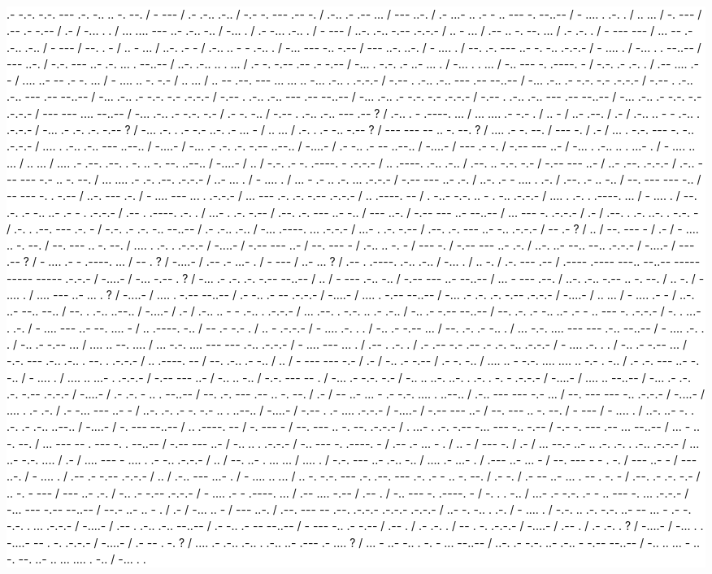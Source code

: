 .- -.-. -.-. --- .-. -.. .. -. --. / - --- / .- .-.. .-.. / -.- -. --- .-- -. / .-.. .- .-- ... / --- ..-. / .- ...- .. .- - .. --- -. --..-- / - .... . .-. . / .. ... / -. --- / .-- .- -.-- / .- / -... . . / ... .... --- ..- .-.. -.. / -... . / .- -... .-.. . / - --- / ..-. .-.. -.-- .-.-.- / .. - ... / .-- .. -. --. ... / .- .-. . / - --- --- / ... -- .- .-.. .-.. / - --- / --. . - / .. - ... / ..-. .- - / .-.. .. - - .-.. . / -... --- -.. -.-- / --- ..-. ..-. / - .... . / --. .-. --- ..- -. -.. .-.-.- / - .... . / -... . . --..-- / --- ..-. / -.-. --- ..- .-. ... . --..-- / ..-. .-.. .. . ... / .- -. -.-- .-- .- -.-- / -... . -.-. .- ..- ... . / -... . . ... / -.. --- -. .----. - / -.-. .- .-. . / .-- .... .- - / .... ..- -- .- -. ... / - .... .. -. -.- / .. ... / .. -- .--. --- ... ... .. -... .-.. . .-.-.- / -.-- . .-.. .-.. --- .-- --..-- / -... .-.. .- -.-. -.- .-.-.- / -.-- . .-.. .-.. --- .-- --..-- / -... .-.. .- -.-. -.- .-.-.- / -.-- . .-.. .-.. --- .-- --..-- / -... .-.. .- -.-. -.- .-.-.- / -.-- . .-.. .-.. --- .-- --..-- / -... .-.. .- -.-. -.- .-.-.- / --- --- .... --..-- / -... .-.. .- -.-. -.- / .- -. -.. / -.-- . .-.. .-.. --- .-- ? / .-.. . - .----. ... / ... .... .- -.- . / .. - / ..- .--. / .- / .-.. .. - - .-.. . .-.-.- / -... .- .-. .-. -.-- ? / -... .-. . .- -.- ..-. .- ... - / .. ... / .-. . .- -.. -.-- ? / --- --- -- .. -. --. ? / .... .- -. --. / --- -. / .- / ... . -.-. --- -. -.. .-.-.- / .... . .-.. .-.. --- ..--.. / -....- / -... .- .-. .-. -.-- ..--.. / -....- / .- -.. .- -- ..--.. / -....- / --- .- -. / -.-- --- ..- / -... . .-.. .. . ...- . / - .... .. ... / .. ... / .... .- .--. .--. . -. .. -. --. ..--.. / -....- / .. / -.-. .- -. .----. - .-.-.- / .. .----. .-.. .-.. / .--. .. -.-. -.- / -.-- --- ..- / ..- .--. .-.-.- / .-.. --- --- -.- .. -. --. / ... .... .- .-. .--. .-.-.- / ..- ... . / - .... . / ... - .- .. .-. ... .-.-.- / -.-- --- ..- .-. / ..-. .- - .... . .-. / .--. .- .. -.. / --. --- --- -.. / -- --- -. . -.-- / ..-. --- .-. / - .... --- ... . .-.-.- / ... --- .-. .-. -.-- .-.-.- / .. .----. -- / . -..- -.-. .. - . -.. .-.-.- / .... . .-. . .----. ... / - .... . / --. .-. .- -.. ..- .- - . .-.-.- / .-- . .----. .-. . / ...- . .-. -.-- / .--. .-. --- ..- -.. / --- ..-. / -.-- --- ..- --..-- / ... --- -. .-.-.- / .- / .--. . .-. ..-. . -.-. - / .-. . .--. --- .-. - / -.-. .- .-. -.. --..-- / .- .-.. .-.. / -... .----. ... .-.-.- / ...- . .-. -.-- / .--. .-. --- ..- -.. .-.-.- / -- .- ? / .. / --. --- - / .- / - .... .. -. --. / --. --- .. -. --. / .... . .-. . .-.-.- / -....- / -.-- --- ..- / --. --- - / .-.. .. -. - / --- -. / -.-- --- ..- .-. / ..-. ..- --.. --.. .-.-.- / -....- / --- .-- ? / - .... .- - .----. ... / -- . ? / -....- / .-- .- ...- . / - --- / ..- ... ? / .-- . .----. .-.. .-.. / -... . / .. -. / .-. --- .-- / .---- .---- ---.. --..-- ----- ----- ----- .-.-.- / -....- / -... -.-- . ? / -... .- .-. .-. -.-- --..-- / .. / - --- .-.. -.. / -.-- --- ..- --..-- / ... - --- .--. / ..-. .-.. -.-- .. -. --. / .. -. / - .... . / .... --- ..- ... . ? / -....- / .... . -.-- --..-- / .- -.. .- -- .-.-.- / -....- / .... . -.-- --..-- / -... .- .-. .-. -.-- .-.-.- / -....- / .. ... / - .... .- - / ..-. ..- --.. --.. / --. . .-.. ..--.. / -....- / .- / .-.. .. - - .-.. . .-.-.- / ... .--. . -.-. .. .- .-.. / -.. .- -.-- --..-- / --. .-. .- -.. ..- .- - .. --- -. .-.-.- / -. . ...- . .-. / - .... --- ..- --. .... - / .. .----. -.. / -- .- -.- . / .. - .-.-.- / - .... .-. . . / -.. .- -.-- ... / --. .-. .- -.. . / ... -.-. .... --- --- .-.. --..-- / - .... .-. . . / -.. .- -.-- ... / .... .. --. .... / ... -.-. .... --- --- .-.. .-.-.- / - .... --- ... . / .-- . .-. . / .- .-- -.- .-- .- .-. -.. .-.-.- / - .... .-. . . / -.. .- -.-- ... / -.-. --- .-.. .-.. . --. . .-.-.- / .. .----. -- / --. .-.. .- -.. / .. / - --- --- -.- / .- / -.. .- -.-- / .- -. -.. / .... .. - -.-. .... .... .. -.- . -.. / .- .-. --- ..- -. -.. / - .... . / .... .. ...- . .-.-.- / -.-- --- ..- / -.. .. -.. / -.-. --- -- . / -... .- -.-. -.- / -.. .. ..-. ..-. . .-. . -. - .-.-.- / -....- / .... .. --..-- / -... .- .-. .-. -.-- .-.-.- / -....- / .- .-. - .. . --..-- / --. .-. --- .-- .. -. --. / .- / -- ..- ... - .- -.-. .... . ..--.. / .-.. --- --- -.- ... / --. --- --- -.. .-.-.- / -....- / .... . .- .-. / .- -... --- ..- - / ..-. .-. .- -. -.- .. . ..--.. / -....- / -.-- . .- .... .-.-.- / -....- / -.-- --- ..- / --. --- .. -. --. / - --- / - .... . / ..-. ..- -. . .-. .- .-.. ..--.. / -....- / -. --- --..-- / .. .----. -- / -. --- - / --. --- .. -. --. .-.-.- / . ...- . .-. -.-- -... --- -.. -.-- / -.- -. --- .-- ... --..-- / ... - .. -. --. / ... --- -- . --- -. . --..-- / -.-- --- ..- / -.. .. . .-.-.- / -.. --- -. .----. - / .-- .- ... - . / .. - / --- -. / .- / ... --.- ..- .. .-. .-. . .-.. .-.-.- / ... ..- -.-. .... / .- / .... --- - .... . .- -.. .-.-.- / .. / --. ..- . ... ... / .... . / -.-. --- ..- .-.. -.. / .... .- ...- . / .--- ..- ... - / --. --- - - . -. / --- ..- - / --- ..-. / - .... . / .-- .- -.-- .-.-.- / .. / .-.. --- ...- . / - .... .. ... / .. -. -.-. --- .-. .--. --- .-. .- - .. -. --. / .- -. / .- -- ..- ... . -- . -. - / .--. .- .-. -.- / .. -. - --- / --- ..- .-. / -.. .- -.-- .-.-.- / - .... .- - .----. ... / .-- .... -.-- / .-- . / -.. --- -. .----. - / -. . . -.. / ...- .- -.-. .- - .. --- -. ... .-.-.- / -... --- -.-- --..-- / --.- ..- .. - . / .- / -... .. - / --- ..-. / .--. --- -- .--. .-.-.- .-.-.- .-.-.- / ..- -. -.. . .-. / - .... . / -.-. .. .-. -.-. ..- -- ... - .- -. -.-. . ... .-.-.- / -....- / .-- . .-.. .-.. --..-- / .- -.. .- -- --..-- / - --- -.. .- -.-- / .-- . / .- .-. . / -- . -. .-.-.- / -....- / .-- . / .- .-. . ? / -....- / -... . . -....- -- . -. .-.-.- / -....- / .- -- . -. ? / .... .- .-.. .-.. . .-.. ..- .--- .- .... ? / ... - ..- -.. . -. - ... --..-- / ..-. .- -.-. ..- .-.. - -.-- --..-- / -.. .. ... - .. -. --. ..- .. ... .... . -.. / -... . .
